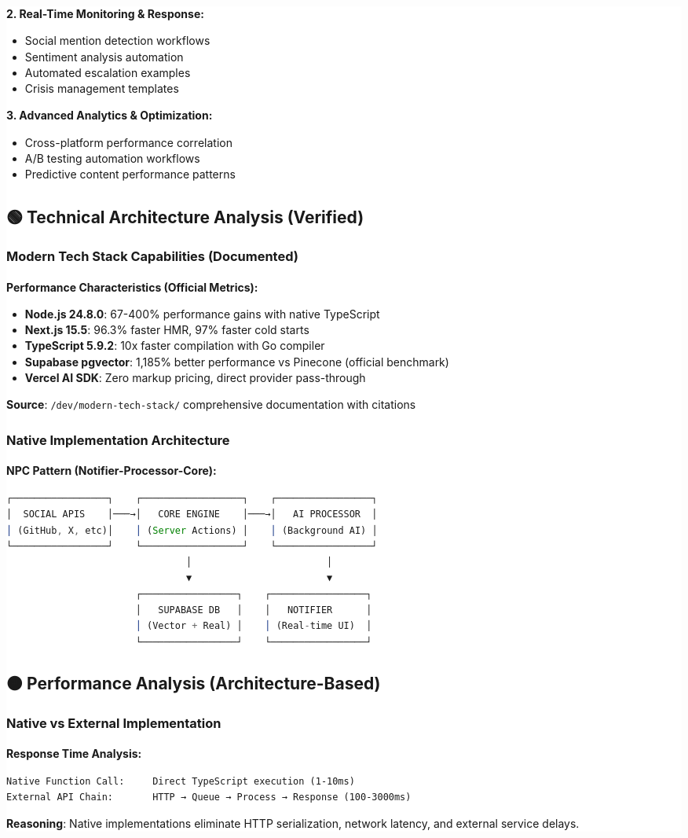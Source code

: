 **2. Real-Time Monitoring & Response:**
- Social mention detection workflows
- Sentiment analysis automation
- Automated escalation examples
- Crisis management templates

**3. Advanced Analytics & Optimization:**
- Cross-platform performance correlation
- A/B testing automation workflows
- Predictive content performance patterns

## 🟢 **Technical Architecture Analysis (Verified)**

### **Modern Tech Stack Capabilities (Documented)**

**Performance Characteristics (Official Metrics):**
- **Node.js 24.8.0**: 67-400% performance gains with native TypeScript
- **Next.js 15.5**: 96.3% faster HMR, 97% faster cold starts
- **TypeScript 5.9.2**: 10x faster compilation with Go compiler
- **Supabase pgvector**: 1,185% better performance vs Pinecone (official benchmark)
- **Vercel AI SDK**: Zero markup pricing, direct provider pass-through

**Source**: `/dev/modern-tech-stack/` comprehensive documentation with citations

### **Native Implementation Architecture**

**NPC Pattern (Notifier-Processor-Core):**
```typescript
┌─────────────────┐    ┌──────────────────┐    ┌─────────────────┐
│  SOCIAL APIS    │───→│   CORE ENGINE    │───→│   AI PROCESSOR  │
│ (GitHub, X, etc)│    │ (Server Actions) │    │ (Background AI) │
└─────────────────┘    └──────────────────┘    └─────────────────┘
                                │                        │
                                ▼                        ▼
                       ┌─────────────────┐    ┌─────────────────┐
                       │   SUPABASE DB   │    │   NOTIFIER      │
                       │ (Vector + Real) │    │ (Real-time UI)  │
                       └─────────────────┘    └─────────────────┘
```

## 🟠 **Performance Analysis (Architecture-Based)**

### **Native vs External Implementation**

**Response Time Analysis:**
```
Native Function Call:     Direct TypeScript execution (1-10ms)
External API Chain:       HTTP → Queue → Process → Response (100-3000ms)
```

**Reasoning**: Native implementations eliminate HTTP serialization, network latency, and external service delays.
